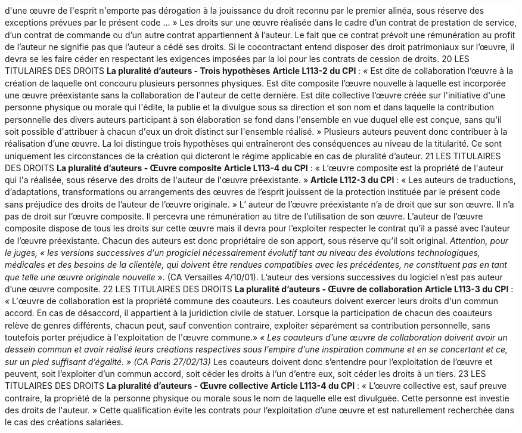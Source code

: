 d'une œuvre de l'esprit n'emporte pas dérogation à la jouissance du droit reconnu par le premier alinéa, sous
réserve des exceptions prévues par le présent code … »
Les droits sur une œuvre réalisée dans le cadre d’un contrat de prestation de service, d’un contrat de commande ou d’un autre contrat appartiennent à l’auteur.
Le fait que ce contrat prévoit une rémunération au profit de l’auteur ne signifie pas que l’auteur a cédé ses droits.
Si le cocontractant entend disposer des droit patrimoniaux sur l’œuvre, il devra se les faire céder en respectant les exigences imposées par la loi pour les contrats de cession de droits.
20
LES TITULAIRES DES DROITS
**La pluralité d’auteurs - Trois hypothèses**
**Article L113-2 du CPI** : « Est dite de collaboration l’œuvre à la création de laquelle ont concouru plusieurs personnes physiques.
Est dite composite l’œuvre nouvelle à laquelle est incorporée une œuvre préexistante sans la collaboration de l'auteur de cette dernière.
Est dite collective l’œuvre créée sur l'initiative d'une personne physique ou morale qui l'édite, la publie et la divulgue sous sa direction et son nom et dans laquelle la contribution personnelle des divers auteurs participant à son élaboration se fond dans l'ensemble en vue duquel elle est conçue, sans qu'il soit possible d'attribuer à chacun d'eux un droit distinct sur l'ensemble réalisé. »
Plusieurs auteurs peuvent donc contribuer à la réalisation d’une œuvre. La loi distingue trois hypothèses qui entraîneront des conséquences au niveau de la titularité.
Ce sont uniquement les circonstances de la création qui dicteront le régime applicable en cas de pluralité d’auteur.
21
LES TITULAIRES DES DROITS
**La pluralité d’auteurs - Œuvre composite**
**Article L113-4 du CPI** : « L’œuvre composite est la propriété de l'auteur qui l'a réalisée, sous réserve des droits de l'auteur de l'œuvre préexistante. »
**Article L112-3 du CPI** : « Les auteurs de traductions, d’adaptations, transformations ou arrangements des œuvres de l’esprit jouissent de la protection instituée par le présent code sans préjudice des droits de l’auteur de l’œuvre originale. »
L’ auteur de l’œuvre préexistante n’a de droit que sur son œuvre. Il n’a pas de droit sur l’œuvre composite. Il percevra une rémunération au titre de l’utilisation de son œuvre.
L’auteur de l’œuvre composite dispose de tous les droits sur cette œuvre mais il devra pour l’exploiter respecter le contrat qu’il a passé avec l’auteur de l’œuvre préexistante. Chacun des auteurs est donc propriétaire de son apport, sous réserve qu’il soit original.
_Attention, pour le juges, « les versions successives d’un progiciel nécessairement évolutif tant au niveau des évolutions technologiques, médicales et des besoins de la clientèle, qui doivent être rendues compatibles avec les précédentes, ne constituent pas en tant que telle une œuvre originale nouvelle_ ». (CA Versailles 4/10/01). L’auteur des versions successives du logiciel n’est pas auteur d’une œuvre composite.
22
LES TITULAIRES DES DROITS
**La pluralité d’auteurs - Œuvre de collaboration**
**Article L113-3 du CPI** : « L'œuvre de collaboration est la propriété commune des coauteurs.
Les coauteurs doivent exercer leurs droits d'un commun accord.
En cas de désaccord, il appartient à la juridiction civile de statuer.
Lorsque la participation de chacun des coauteurs relève de genres différents, chacun peut, sauf convention contraire, exploiter séparément sa contribution personnelle, sans toutefois porter préjudice à l'exploitation de l'œuvre commune.»
_« Les coauteurs d’une œuvre de collaboration doivent avoir un dessein commun et avoir réalisé leurs créations respectives sous l’empire d’une inspiration commune et en se concertant et ce, sur un pied suffisant d’égalité. » (CA Paris 27/02/13)_
Les coauteurs doivent donc s’entendre pour l’exploitation de l’œuvre et peuvent, soit l’exploiter d’un commun accord, soit céder les droits à l’un d’entre eux, soit céder les droits à un tiers.
23
LES TITULAIRES DES DROITS
**La pluralité d’auteurs - Œuvre collective**
**Article L113-4 du CPI** : « L’œuvre collective est, sauf preuve contraire, la propriété de la personne physique ou morale sous le nom de laquelle elle est divulguée.
Cette personne est investie des droits de l'auteur. »
Cette qualification évite les contrats pour l’exploitation d’une œuvre et est naturellement recherchée dans le cas des créations salariées.
